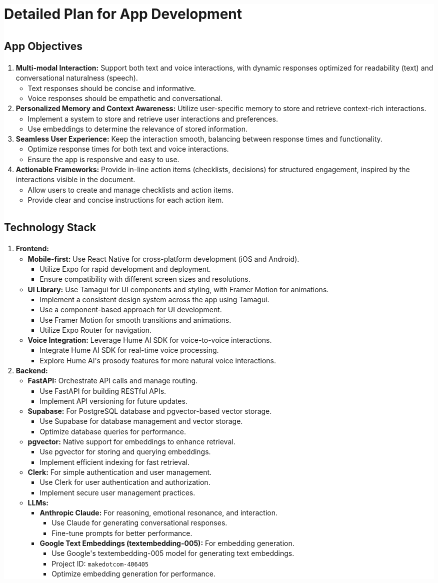 # Detailed Plan for App Development

## App Objectives

1.  **Multi-modal Interaction:** Support both text and voice interactions, with dynamic responses optimized for readability (text) and conversational naturalness (speech).
    *   Text responses should be concise and informative.
    *   Voice responses should be empathetic and conversational.
2.  **Personalized Memory and Context Awareness:** Utilize user-specific memory to store and retrieve context-rich interactions.
    *   Implement a system to store and retrieve user interactions and preferences.
    *   Use embeddings to determine the relevance of stored information.
3.  **Seamless User Experience:** Keep the interaction smooth, balancing between response times and functionality.
    *   Optimize response times for both text and voice interactions.
    *   Ensure the app is responsive and easy to use.
4.  **Actionable Frameworks:** Provide in-line action items (checklists, decisions) for structured engagement, inspired by the interactions visible in the document.
    *   Allow users to create and manage checklists and action items.
    *   Provide clear and concise instructions for each action item.

## Technology Stack

1.  **Frontend:**
    *   **Mobile-first:** Use React Native for cross-platform development (iOS and Android).
        *   Utilize Expo for rapid development and deployment.
        *   Ensure compatibility with different screen sizes and resolutions.
    *   **UI Library:** Use Tamagui for UI components and styling, with Framer Motion for animations.
        *   Implement a consistent design system across the app using Tamagui.
        *   Use a component-based approach for UI development.
        *   Use Framer Motion for smooth transitions and animations.
        *   Utilize Expo Router for navigation.
    *   **Voice Integration:** Leverage Hume AI SDK for voice-to-voice interactions.
        *   Integrate Hume AI SDK for real-time voice processing.
        *   Explore Hume AI's prosody features for more natural voice interactions.
2.  **Backend:**
    *   **FastAPI:** Orchestrate API calls and manage routing.
        *   Use FastAPI for building RESTful APIs.
        *   Implement API versioning for future updates.
    *   **Supabase:** For PostgreSQL database and pgvector-based vector storage.
        *   Use Supabase for database management and vector storage.
        *   Optimize database queries for performance.
    *   **pgvector:** Native support for embeddings to enhance retrieval.
        *   Use pgvector for storing and querying embeddings.
        *   Implement efficient indexing for fast retrieval.
    *   **Clerk:** For simple authentication and user management.
        *   Use Clerk for user authentication and authorization.
        *   Implement secure user management practices.
    *   **LLMs:**
        *   **Anthropic Claude:** For reasoning, emotional resonance, and interaction.
            *   Use Claude for generating conversational responses.
            *   Fine-tune prompts for better performance.
        *   **Google Text Embeddings (textembedding-005):** For embedding generation.
            *   Use Google's textembedding-005 model for generating text embeddings.
            *   Project ID: `makedotcom-406405`
            *   Optimize embedding generation for performance.
